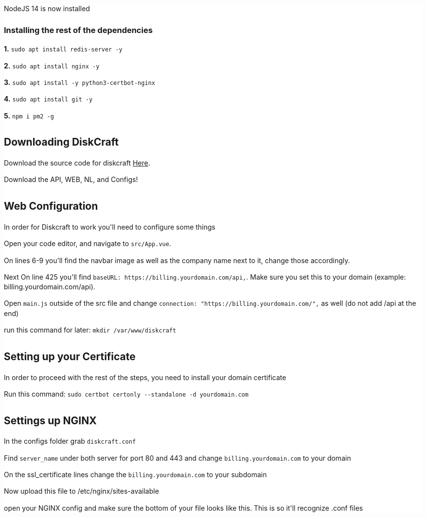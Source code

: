 
NodeJS 14 is now installed

### Installing the rest of the dependencies

**1.** `sudo apt install redis-server -y`

**2.** `sudo apt install nginx -y`

**3.** `sudo apt install -y python3-certbot-nginx`

**4.** `sudo apt install git -y`

**5.** `npm i pm2 -g`

## Downloading DiskCraft

Download the source code for diskcraft
[Here](https://downloads.diskcraft.xyz).

Download the API, WEB, NL, and Configs!

## Web Configuration

In order for Diskcraft to work you'll need to configure some things

Open your code editor, and navigate to `src/App.vue`.

On lines 6-9 you'll find the navbar image as well as the company name next to it, change those accordingly.

Next On line 425 you'll find `baseURL: https://billing.yourdomain.com/api,`. Make sure you set this to your domain (example: billing.yourdomain.com/api).

Open `main.js` outside of the src file and change `connection: "https://billing.yourdomain.com/",` as well (do not add /api at the end)

run this command for later: `mkdir /var/www/diskcraft`

## Setting up your Certificate

In order to proceed with the rest of the steps, you need to install your domain certificate

Run this command: `sudo certbot certonly --standalone -d yourdomain.com`

## Settings up NGINX

In the configs folder grab `diskcraft.conf` 

Find `server_name` under both server for port 80 and 443 and change `billing.yourdomain.com` to your domain

On the ssl_certificate lines change the `billing.yourdomain.com` to your subdomain

Now upload this file to /etc/nginx/sites-available

open your NGINX config and make sure the bottom of your file looks like this. This is so it'll recognize .conf files
